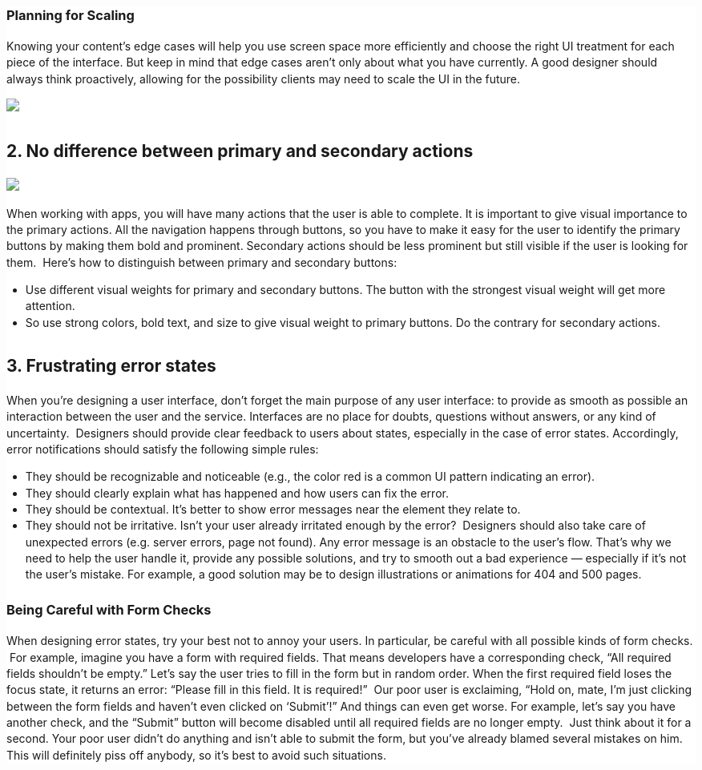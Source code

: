 ### Planning for Scaling
Knowing your content’s edge cases will help you use screen space more efficiently and choose the right UI treatment for each piece of the interface. But keep in mind that edge cases aren’t only about what you have currently. A good designer should always think proactively, allowing for the possibility clients may need to scale the UI in the future.
‍

‍![](https://miro.medium.com/max/2400/0*ODXVOBcjQFF1lM43.png)
‍
## 2. No difference between primary and secondary actions

![](https://miro.medium.com/max/2400/0*pHwJI_arK9_wcnrO.png)

When working with apps, you will have many actions that the user is able to complete. It is important to give visual importance to the primary actions. All the navigation happens through buttons, so you have to make it easy for the user to identify the primary buttons by making them bold and prominent. Secondary actions should be less prominent but still visible if the user is looking for them.
‍
Here’s how to distinguish between primary and secondary buttons:
- Use different visual weights for primary and secondary buttons. The button with the strongest visual weight will get more attention.
- So use strong colors, bold text, and size to give visual weight to primary buttons. Do the contrary for secondary actions.
‍
## 3. Frustrating error states
When you’re designing a user interface, don’t forget the main purpose of any user interface: to provide as smooth as possible an interaction between the user and the service. Interfaces are no place for doubts, questions without answers, or any kind of uncertainty.
‍
Designers should provide clear feedback to users about states, especially in the case of error states. Accordingly, error notifications should satisfy the following simple rules:
- They should be recognizable and noticeable (e.g., the color red is a common UI pattern indicating an error).
- They should clearly explain what has happened and how users can fix the error.
- They should be contextual. It’s better to show error messages near the element they relate to.
- They should not be irritative. Isn’t your user already irritated enough by the error?
‍
Designers should also take care of unexpected errors (e.g. server errors, page not found). Any error message is an obstacle to the user’s flow. That’s why we need to help the user handle it, provide any possible solutions, and try to smooth out a bad experience — especially if it’s not the user’s mistake. For example, a good solution may be to design illustrations or animations for 404 and 500 pages.
‍
### Being Careful with Form Checks
When designing error states, try your best not to annoy your users. In particular, be careful with all possible kinds of form checks.
‍
For example, imagine you have a form with required fields. That means developers have a corresponding check, “All required fields shouldn’t be empty.” Let’s say the user tries to fill in the form but in random order. When the first required field loses the focus state, it returns an error: “Please fill in this field. It is required!”
‍
Our poor user is exclaiming, “Hold on, mate, I’m just clicking between the form fields and haven’t even clicked on ‘Submit’!” And things can even get worse. For example, let’s say you have another check, and the “Submit” button will become disabled until all required fields are no longer empty.
‍
Just think about it for a second. Your poor user didn’t do anything and isn’t able to submit the form, but you’ve already blamed several mistakes on him. This will definitely piss off anybody, so it’s best to avoid such situations.
‍
‍